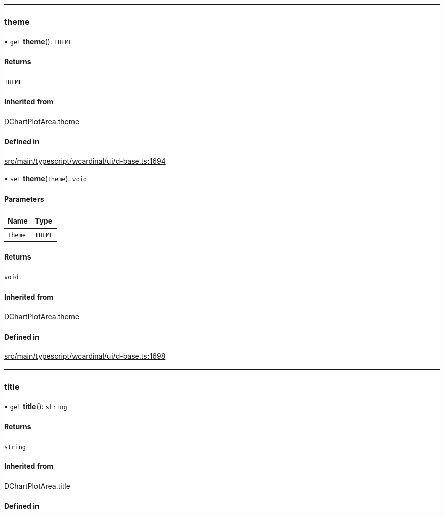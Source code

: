 ___

### theme

• `get` **theme**(): `THEME`

#### Returns

`THEME`

#### Inherited from

DChartPlotArea.theme

#### Defined in

[src/main/typescript/wcardinal/ui/d-base.ts:1694](https://github.com/winter-cardinal/winter-cardinal-ui/blob/v0.442.0/src/main/typescript/wcardinal/ui/d-base.ts#L1694)

• `set` **theme**(`theme`): `void`

#### Parameters

| Name | Type |
| :------ | :------ |
| `theme` | `THEME` |

#### Returns

`void`

#### Inherited from

DChartPlotArea.theme

#### Defined in

[src/main/typescript/wcardinal/ui/d-base.ts:1698](https://github.com/winter-cardinal/winter-cardinal-ui/blob/v0.442.0/src/main/typescript/wcardinal/ui/d-base.ts#L1698)

___

### title

• `get` **title**(): `string`

#### Returns

`string`

#### Inherited from

DChartPlotArea.title

#### Defined in
